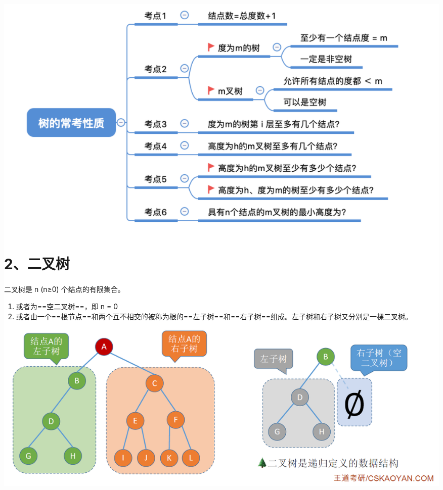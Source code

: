![](王道二叉树.assets/13.png)





# 2、二叉树

二叉树是 n (n≥0) 个结点的有限集合。

1.  或者为==空二叉树==，即 n = 0
2. 或者由一个==根节点==和两个互不相交的被称为根的==左子树==和==右子树==组成。左子树和右子树又分别是一棵二叉树。

![](王道二叉树.assets/14.png)
